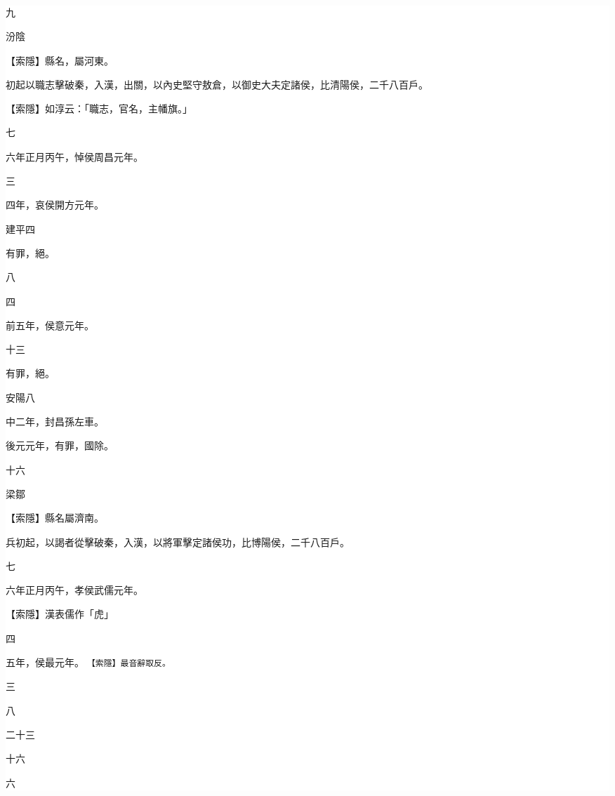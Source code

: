 九

汾陰

【索隱】縣名，屬河東。

初起以職志擊破秦，入漢，出關，以內史堅守敖倉，以御史大夫定諸侯，比清陽侯，二千八百戶。

【索隱】如淳云：「職志，官名，主幡旗。」

七

六年正月丙午，悼侯周昌元年。

三

四年，哀侯開方元年。

建平四

有罪，絕。

八

四

前五年，侯意元年。

十三

有罪，絕。

安陽八

中二年，封昌孫左車。

後元元年，有罪，國除。

十六

梁鄒

【索隱】縣名屬濟南。

兵初起，以謁者從擊破秦，入漢，以將軍擊定諸侯功，比博陽侯，二千八百戶。

七

六年正月丙午，孝侯武儒元年。

【索隱】漢表儒作「虎」

四

五年，侯最元年。 `【索隱】最音辭取反。`

三

八

二十三

十六

六
